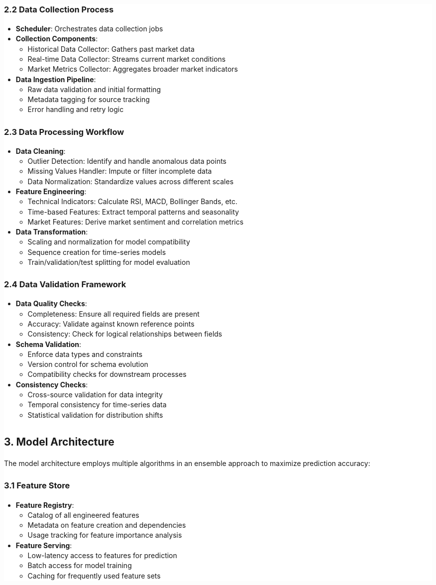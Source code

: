 ### 2.2 Data Collection Process
- **Scheduler**: Orchestrates data collection jobs
- **Collection Components**:
  - Historical Data Collector: Gathers past market data
  - Real-time Data Collector: Streams current market conditions
  - Market Metrics Collector: Aggregates broader market indicators
- **Data Ingestion Pipeline**:
  - Raw data validation and initial formatting
  - Metadata tagging for source tracking
  - Error handling and retry logic

### 2.3 Data Processing Workflow
- **Data Cleaning**:
  - Outlier Detection: Identify and handle anomalous data points
  - Missing Values Handler: Impute or filter incomplete data
  - Data Normalization: Standardize values across different scales
- **Feature Engineering**:
  - Technical Indicators: Calculate RSI, MACD, Bollinger Bands, etc.
  - Time-based Features: Extract temporal patterns and seasonality
  - Market Features: Derive market sentiment and correlation metrics
- **Data Transformation**:
  - Scaling and normalization for model compatibility
  - Sequence creation for time-series models
  - Train/validation/test splitting for model evaluation

### 2.4 Data Validation Framework
- **Data Quality Checks**:
  - Completeness: Ensure all required fields are present
  - Accuracy: Validate against known reference points
  - Consistency: Check for logical relationships between fields
- **Schema Validation**:
  - Enforce data types and constraints
  - Version control for schema evolution
  - Compatibility checks for downstream processes
- **Consistency Checks**:
  - Cross-source validation for data integrity
  - Temporal consistency for time-series data
  - Statistical validation for distribution shifts

## 3. Model Architecture

The model architecture employs multiple algorithms in an ensemble approach to maximize prediction accuracy:

### 3.1 Feature Store
- **Feature Registry**:
  - Catalog of all engineered features
  - Metadata on feature creation and dependencies
  - Usage tracking for feature importance analysis
- **Feature Serving**:
  - Low-latency access to features for prediction
  - Batch access for model training
  - Caching for frequently used feature sets
